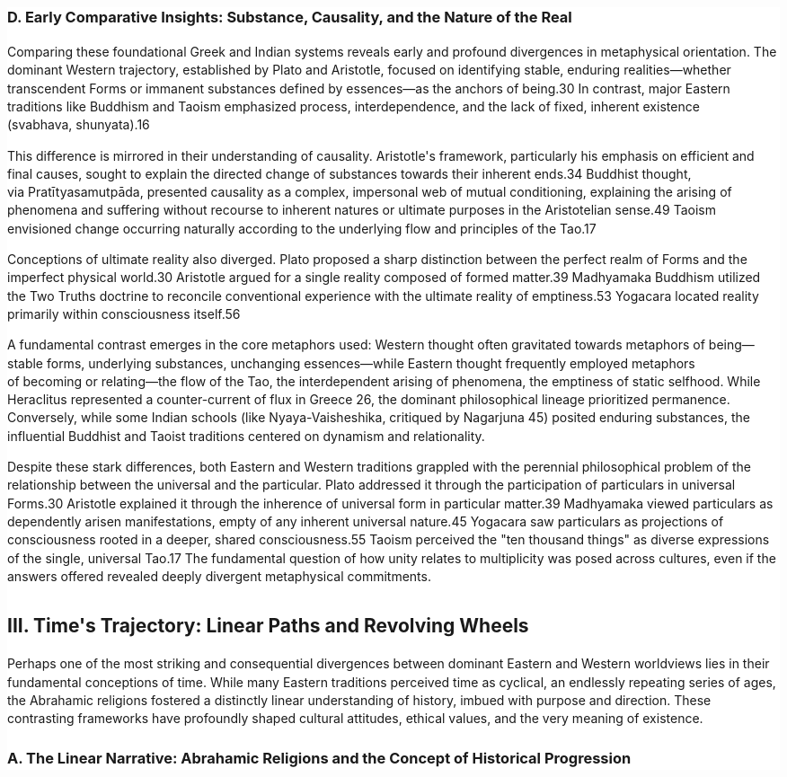 ### D. Early Comparative Insights: Substance, Causality, and the Nature of the Real

Comparing these foundational Greek and Indian systems reveals early and profound divergences in metaphysical orientation. The dominant Western trajectory, established by Plato and Aristotle, focused on identifying stable, enduring realities—whether transcendent Forms or immanent substances defined by essences—as the anchors of being.30 In contrast, major Eastern traditions like Buddhism and Taoism emphasized process, interdependence, and the lack of fixed, inherent existence (svabhava, shunyata).16

This difference is mirrored in their understanding of causality. Aristotle's framework, particularly his emphasis on efficient and final causes, sought to explain the directed change of substances towards their inherent ends.34 Buddhist thought, via Pratītyasamutpāda, presented causality as a complex, impersonal web of mutual conditioning, explaining the arising of phenomena and suffering without recourse to inherent natures or ultimate purposes in the Aristotelian sense.49 Taoism envisioned change occurring naturally according to the underlying flow and principles of the Tao.17

Conceptions of ultimate reality also diverged. Plato proposed a sharp distinction between the perfect realm of Forms and the imperfect physical world.30 Aristotle argued for a single reality composed of formed matter.39 Madhyamaka Buddhism utilized the Two Truths doctrine to reconcile conventional experience with the ultimate reality of emptiness.53 Yogacara located reality primarily within consciousness itself.56

A fundamental contrast emerges in the core metaphors used: Western thought often gravitated towards metaphors of being—stable forms, underlying substances, unchanging essences—while Eastern thought frequently employed metaphors of becoming or relating—the flow of the Tao, the interdependent arising of phenomena, the emptiness of static selfhood. While Heraclitus represented a counter-current of flux in Greece 26, the dominant philosophical lineage prioritized permanence. Conversely, while some Indian schools (like Nyaya-Vaisheshika, critiqued by Nagarjuna 45) posited enduring substances, the influential Buddhist and Taoist traditions centered on dynamism and relationality.

Despite these stark differences, both Eastern and Western traditions grappled with the perennial philosophical problem of the relationship between the universal and the particular. Plato addressed it through the participation of particulars in universal Forms.30 Aristotle explained it through the inherence of universal form in particular matter.39 Madhyamaka viewed particulars as dependently arisen manifestations, empty of any inherent universal nature.45 Yogacara saw particulars as projections of consciousness rooted in a deeper, shared consciousness.55 Taoism perceived the "ten thousand things" as diverse expressions of the single, universal Tao.17 The fundamental question of how unity relates to multiplicity was posed across cultures, even if the answers offered revealed deeply divergent metaphysical commitments.

## III. Time's Trajectory: Linear Paths and Revolving Wheels

Perhaps one of the most striking and consequential divergences between dominant Eastern and Western worldviews lies in their fundamental conceptions of time. While many Eastern traditions perceived time as cyclical, an endlessly repeating series of ages, the Abrahamic religions fostered a distinctly linear understanding of history, imbued with purpose and direction. These contrasting frameworks have profoundly shaped cultural attitudes, ethical values, and the very meaning of existence.

### A. The Linear Narrative: Abrahamic Religions and the Concept of Historical Progression
